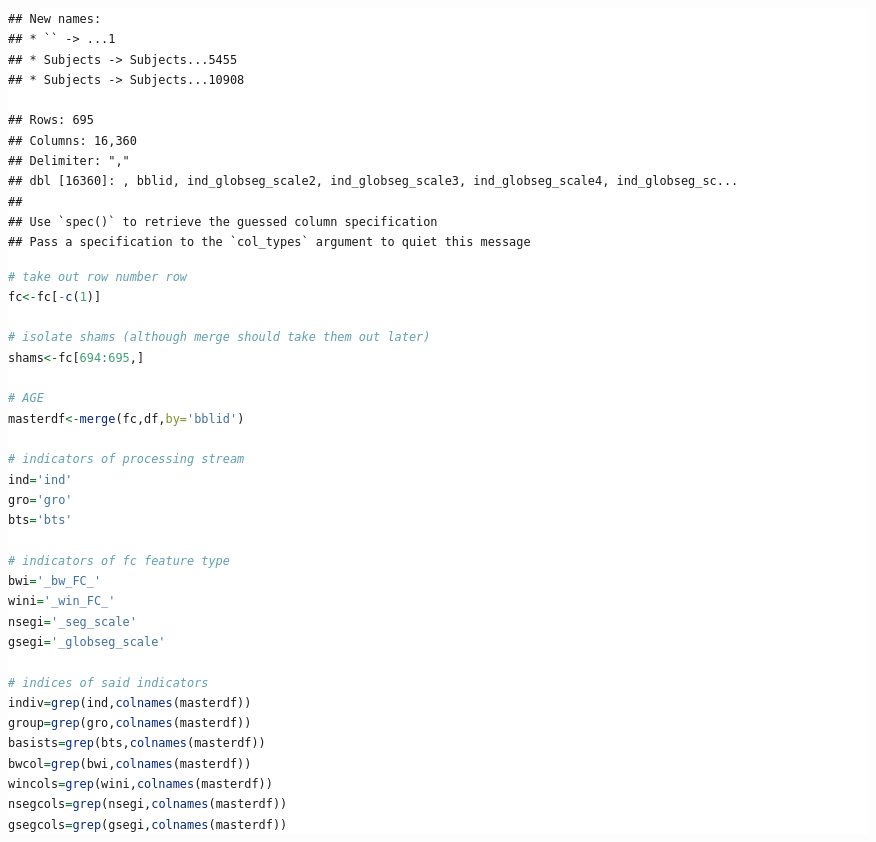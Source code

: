     ## New names:
    ## * `` -> ...1
    ## * Subjects -> Subjects...5455
    ## * Subjects -> Subjects...10908

    ## Rows: 695
    ## Columns: 16,360
    ## Delimiter: ","
    ## dbl [16360]: , bblid, ind_globseg_scale2, ind_globseg_scale3, ind_globseg_scale4, ind_globseg_sc...
    ## 
    ## Use `spec()` to retrieve the guessed column specification
    ## Pass a specification to the `col_types` argument to quiet this message

``` r
# take out row number row
fc<-fc[-c(1)]

# isolate shams (although merge should take them out later)
shams<-fc[694:695,]

# AGE
masterdf<-merge(fc,df,by='bblid')

# indicators of processing stream
ind='ind'
gro='gro'
bts='bts'

# indicators of fc feature type
bwi='_bw_FC_'
wini='_win_FC_'
nsegi='_seg_scale'
gsegi='_globseg_scale'

# indices of said indicators
indiv=grep(ind,colnames(masterdf))
group=grep(gro,colnames(masterdf))
basists=grep(bts,colnames(masterdf))
bwcol=grep(bwi,colnames(masterdf))
wincols=grep(wini,colnames(masterdf))
nsegcols=grep(nsegi,colnames(masterdf))
gsegcols=grep(gsegi,colnames(masterdf))
```
